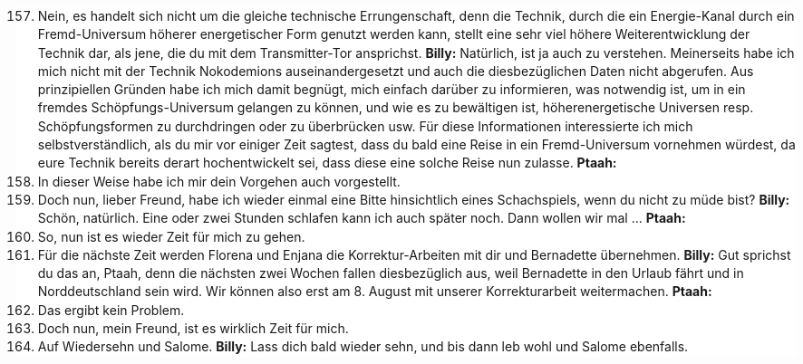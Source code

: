 157. Nein, es handelt sich nicht um die gleiche technische Errungenschaft, denn die Technik, durch die ein Energie-Kanal durch ein Fremd-Universum höherer energetischer Form genutzt werden kann, stellt eine sehr viel höhere Weiterentwicklung der Technik dar, als jene, die du mit dem Transmitter-Tor ansprichst.
**Billy:**
Natürlich, ist ja auch zu verstehen. Meinerseits habe ich mich nicht mit der Technik Nokodemions auseinandergesetzt und auch die diesbezüglichen Daten nicht abgerufen. Aus prinzipiellen Gründen habe ich mich damit begnügt, mich einfach darüber zu informieren, was notwendig ist, um in ein fremdes Schöpfungs-Universum gelangen zu können, und wie es zu bewältigen ist, höherenergetische Universen resp. Schöpfungsformen zu durchdringen oder zu überbrücken usw. Für diese Informationen interessierte ich mich selbstverständlich, als du mir vor einiger Zeit sagtest, dass du bald eine Reise in ein Fremd-Universum vornehmen würdest, da eure Technik bereits derart hochentwickelt sei, dass diese eine solche Reise nun zulasse.
**Ptaah:**
158. In dieser Weise habe ich mir dein Vorgehen auch vorgestellt.
159. Doch nun, lieber Freund, habe ich wieder einmal eine Bitte hinsichtlich eines Schachspiels, wenn du nicht zu müde bist?
**Billy:**
Schön, natürlich. Eine oder zwei Stunden schlafen kann ich auch später noch. Dann wollen wir mal …
**Ptaah:**
160. So, nun ist es wieder Zeit für mich zu gehen.
161. Für die nächste Zeit werden Florena und Enjana die Korrektur-Arbeiten mit dir und Bernadette übernehmen.
**Billy:**
Gut sprichst du das an, Ptaah, denn die nächsten zwei Wochen fallen diesbezüglich aus, weil Bernadette in den Urlaub fährt und in Norddeutschland sein wird. Wir können also erst am 8. August mit unserer Korrekturarbeit weitermachen.
**Ptaah:**
162. Das ergibt kein Problem.
163. Doch nun, mein Freund, ist es wirklich Zeit für mich.
164. Auf Wiedersehn und Salome.
**Billy:**
Lass dich bald wieder sehn, und bis dann leb wohl und Salome ebenfalls.